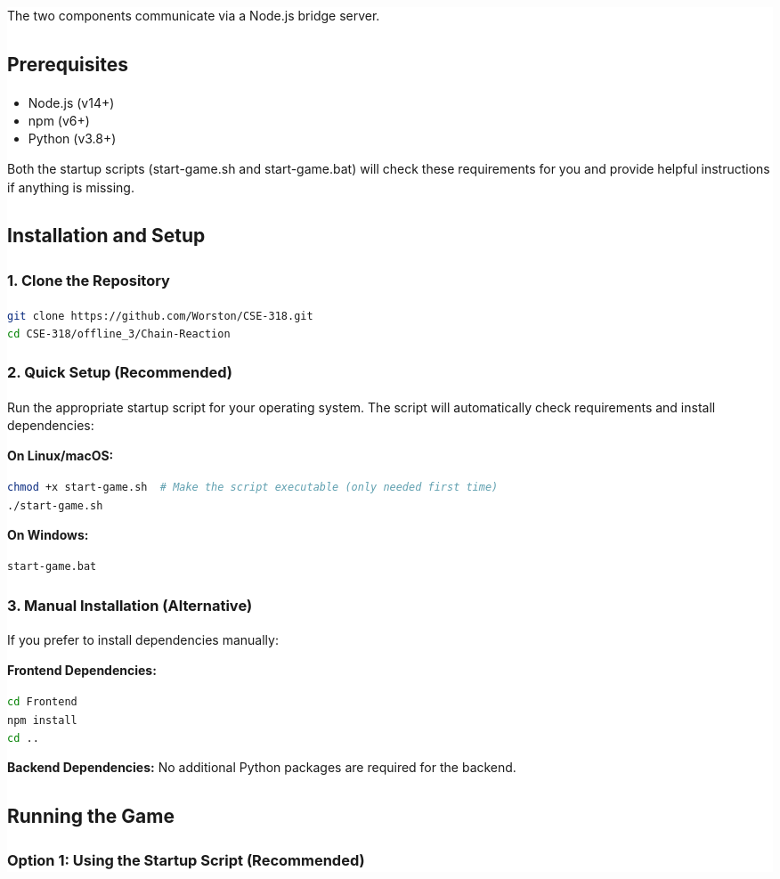 The two components communicate via a Node.js bridge server.

## Prerequisites

- Node.js (v14+)
- npm (v6+)
- Python (v3.8+)

Both the startup scripts (start-game.sh and start-game.bat) will check these requirements for you and provide helpful instructions if anything is missing.

## Installation and Setup

### 1. Clone the Repository

```bash
git clone https://github.com/Worston/CSE-318.git
cd CSE-318/offline_3/Chain-Reaction
```

### 2. Quick Setup (Recommended)

Run the appropriate startup script for your operating system. The script will automatically check requirements and install dependencies:

**On Linux/macOS:**
```bash
chmod +x start-game.sh  # Make the script executable (only needed first time)
./start-game.sh
```

**On Windows:**
```
start-game.bat
```

### 3. Manual Installation (Alternative)

If you prefer to install dependencies manually:

**Frontend Dependencies:**
```bash
cd Frontend
npm install
cd ..
```

**Backend Dependencies:**
No additional Python packages are required for the backend.

## Running the Game

### Option 1: Using the Startup Script (Recommended)
